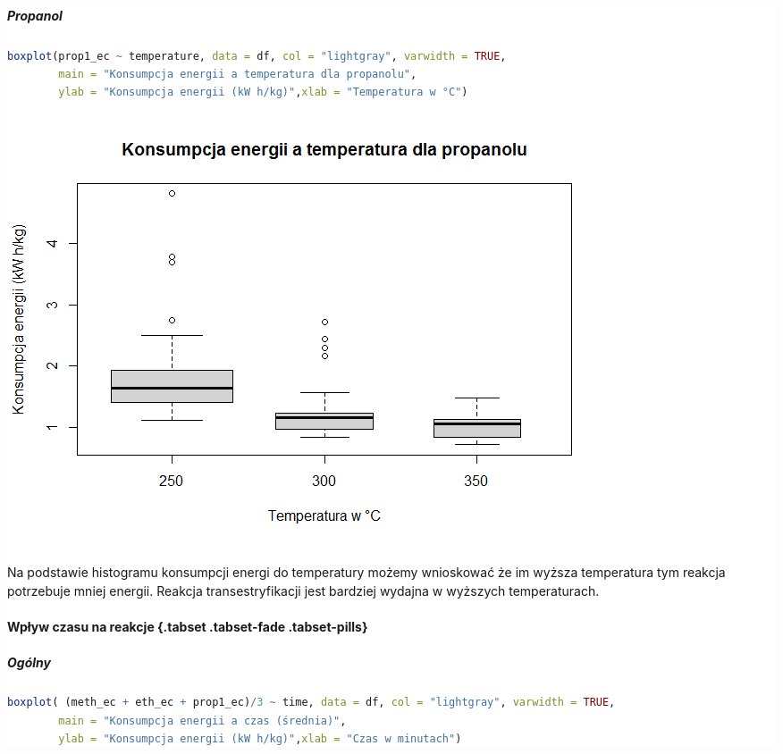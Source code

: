 ##### Propanol

```r
boxplot(prop1_ec ~ temperature, data = df, col = "lightgray", varwidth = TRUE, 
        main = "Konsumpcja energii a temperatura dla propanolu",
        ylab = "Konsumpcja energii (kW h/kg)",xlab = "Temperatura w °C")
```

![](README_files/figure-html/unnamed-chunk-7-1.png)

####
Na podstawie histogramu konsumpcji energi do temperatury możemy wnioskować że im wyższa temperatura tym reakcja potrzebuje mniej energii. Reakcja transestryfikacji jest bardziej wydajna w wyższych temperaturach.

#### Wpływ czasu na reakcje {.tabset .tabset-fade .tabset-pills}

##### Ogólny

```r
boxplot( (meth_ec + eth_ec + prop1_ec)/3 ~ time, data = df, col = "lightgray", varwidth = TRUE, 
        main = "Konsumpcja energii a czas (średnia)",
        ylab = "Konsumpcja energii (kW h/kg)",xlab = "Czas w minutach")
```
